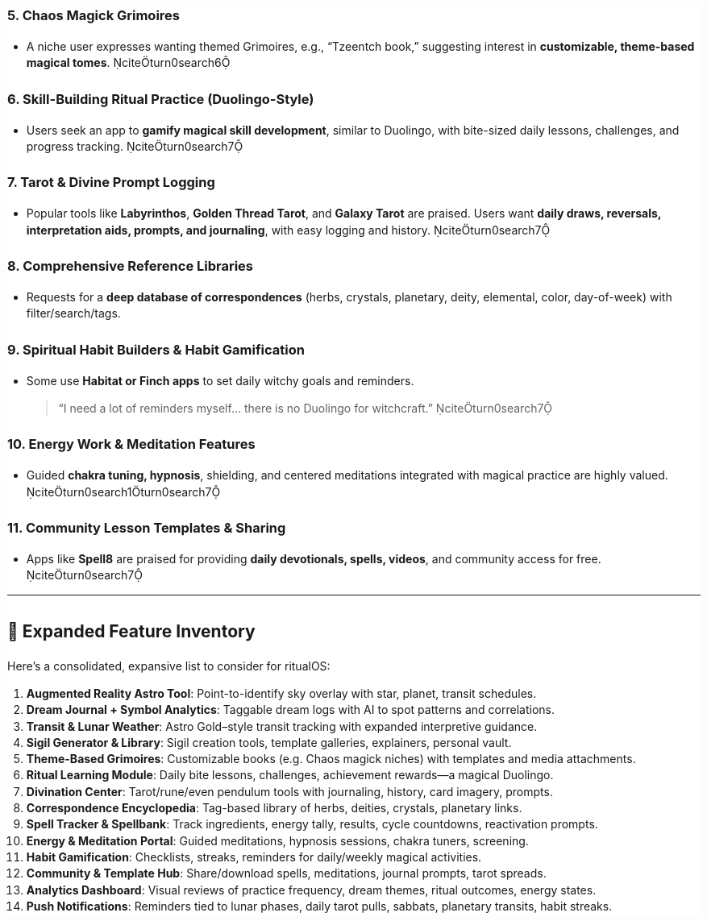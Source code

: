 ### 5. **Chaos Magick Grimoires**
- A niche user expresses wanting themed Grimoires, e.g., “Tzeentch book,” suggesting interest in **customizable, theme-based magical tomes**. citeturn0search6

### 6. **Skill-Building Ritual Practice (Duolingo-Style)**
- Users seek an app to **gamify magical skill development**, similar to Duolingo, with bite-sized daily lessons, challenges, and progress tracking. citeturn0search7

### 7. **Tarot & Divine Prompt Logging**
- Popular tools like **Labyrinthos**, **Golden Thread Tarot**, and **Galaxy Tarot** are praised. Users want **daily draws, reversals, interpretation aids, prompts, and journaling**, with easy logging and history. citeturn0search7

### 8. **Comprehensive Reference Libraries**
- Requests for a **deep database of correspondences** (herbs, crystals, planetary, deity, elemental, color, day-of-week) with filter/search/tags.

### 9. **Spiritual Habit Builders & Habit Gamification**
- Some use **Habitat or Finch apps** to set daily witchy goals and reminders.  
  > “I need a lot of reminders myself… there is no Duolingo for witchcraft.” citeturn0search7

### 10. **Energy Work & Meditation Features**
- Guided **chakra tuning, hypnosis**, shielding, and centered meditations integrated with magical practice are highly valued.  
  citeturn0search1turn0search7

### 11. **Community Lesson Templates & Sharing**
- Apps like **Spell8** are praised for providing **daily devotionals, spells, videos**, and community access for free. citeturn0search7

---

## 🧠 Expanded Feature Inventory

Here’s a consolidated, expansive list to consider for ritualOS:

1. **Augmented Reality Astro Tool**: Point-to-identify sky overlay with star, planet, transit schedules.
2. **Dream Journal + Symbol Analytics**: Taggable dream logs with AI to spot patterns and correlations.
3. **Transit & Lunar Weather**: Astro Gold–style transit tracking with expanded interpretive guidance.
4. **Sigil Generator & Library**: Sigil creation tools, template galleries, explainers, personal vault.
5. **Theme-Based Grimoires**: Customizable books (e.g. Chaos magick niches) with templates and media attachments.
6. **Ritual Learning Module**: Daily bite lessons, challenges, achievement rewards—a magical Duolingo.
7. **Divination Center**: Tarot/rune/even pendulum tools with journaling, history, card imagery, prompts.
8. **Correspondence Encyclopedia**: Tag-based library of herbs, deities, crystals, planetary links.
9. **Spell Tracker & Spellbank**: Track ingredients, energy tally, results, cycle countdowns, reactivation prompts.
10. **Energy & Meditation Portal**: Guided meditations, hypnosis sessions, chakra tuners, screening.
11. **Habit Gamification**: Checklists, streaks, reminders for daily/weekly magical activities.
12. **Community & Template Hub**: Share/download spells, meditations, journal prompts, tarot spreads.
13. **Analytics Dashboard**: Visual reviews of practice frequency, dream themes, ritual outcomes, energy states.
14. **Push Notifications**: Reminders tied to lunar phases, daily tarot pulls, sabbats, planetary transits, habit streaks.